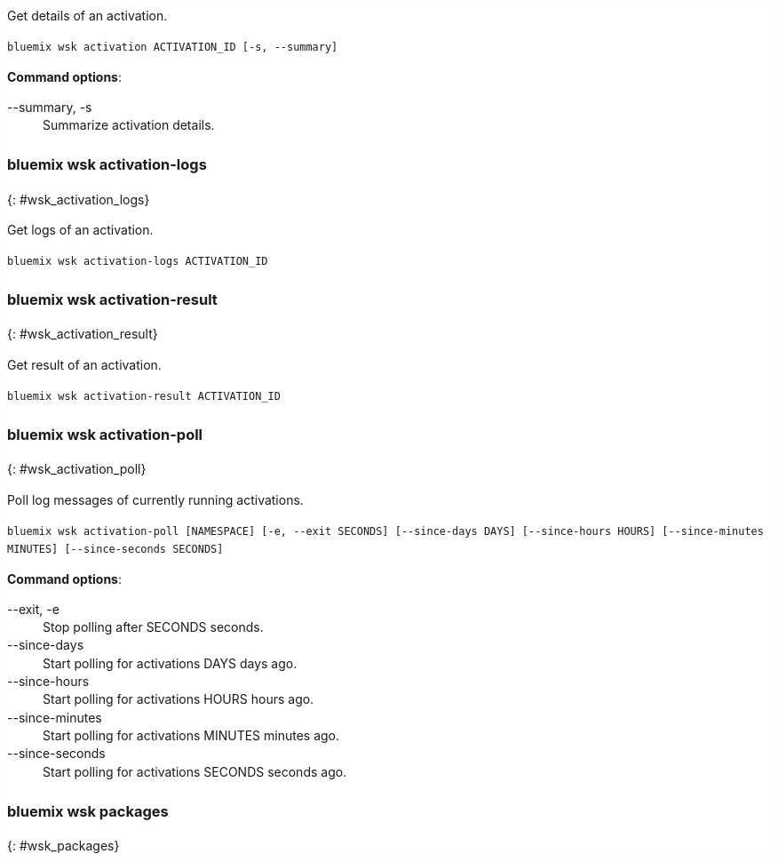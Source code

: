 Get details of an activation.

```
bluemix wsk activation ACTIVATION_ID [-s, --summary]
```

<strong>Command options</strong>:
   <dl>
   <dt>--summary, -s</dt>
   <dd>Summarize activation details.</dd>
   </dl>

### bluemix wsk activation-logs
{: #wsk_activation_logs}

Get logs of an activation.

```
bluemix wsk activation-logs ACTIVATION_ID
```

### bluemix wsk activation-result
{: #wsk_activation_result}

Get result of an activation.

```
bluemix wsk activation-result ACTIVATION_ID
```

### bluemix wsk activation-poll
{: #wsk_activation_poll}

Poll log messages of currently running activations.

```
bluemix wsk activation-poll [NAMESPACE] [-e, --exit SECONDS] [--since-days DAYS] [--since-hours HOURS] [--since-minutes MINUTES] [--since-seconds SECONDS]
```

<strong>Command options</strong>:
   <dl>
   <dt>--exit, -e</dt>
   <dd>Stop polling after SECONDS seconds.</dd>
   <dt>--since-days</dt>
   <dd>Start polling for activations DAYS days ago.</dd>
   <dt>--since-hours</dt>
   <dd>Start polling for activations HOURS hours ago.</dd>
   <dt>--since-minutes</dt>
   <dd>Start polling for activations MINUTES minutes ago.</dd>
   <dt>--since-seconds</dt>
   <dd>Start polling for activations SECONDS seconds ago.</dd>
    </dl>

### bluemix wsk packages
{: #wsk_packages}

